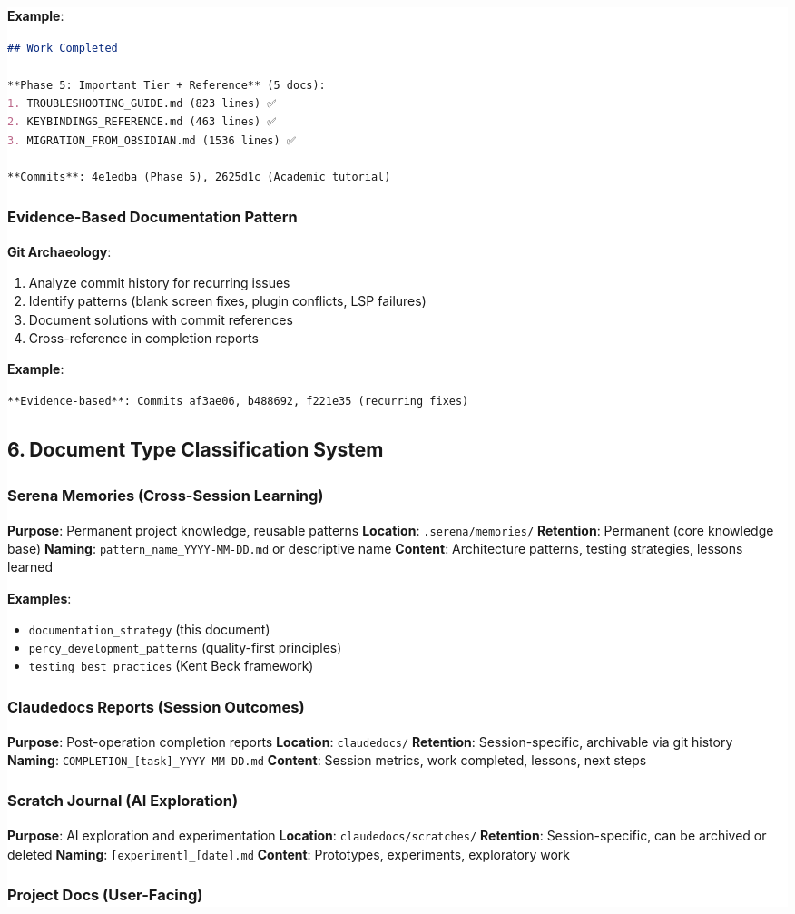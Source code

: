 **Example**:

```markdown
## Work Completed

**Phase 5: Important Tier + Reference** (5 docs):
1. TROUBLESHOOTING_GUIDE.md (823 lines) ✅
2. KEYBINDINGS_REFERENCE.md (463 lines) ✅
3. MIGRATION_FROM_OBSIDIAN.md (1536 lines) ✅

**Commits**: 4e1edba (Phase 5), 2625d1c (Academic tutorial)
```

### Evidence-Based Documentation Pattern

**Git Archaeology**:

1. Analyze commit history for recurring issues
2. Identify patterns (blank screen fixes, plugin conflicts, LSP failures)
3. Document solutions with commit references
4. Cross-reference in completion reports

**Example**:

```markdown
**Evidence-based**: Commits af3ae06, b488692, f221e35 (recurring fixes)
```

## 6. Document Type Classification System

### Serena Memories (Cross-Session Learning)

**Purpose**: Permanent project knowledge, reusable patterns **Location**: `.serena/memories/` **Retention**: Permanent (core knowledge base) **Naming**: `pattern_name_YYYY-MM-DD.md` or descriptive name **Content**: Architecture patterns, testing strategies, lessons learned

**Examples**:

- `documentation_strategy` (this document)
- `percy_development_patterns` (quality-first principles)
- `testing_best_practices` (Kent Beck framework)

### Claudedocs Reports (Session Outcomes)

**Purpose**: Post-operation completion reports **Location**: `claudedocs/` **Retention**: Session-specific, archivable via git history **Naming**: `COMPLETION_[task]_YYYY-MM-DD.md` **Content**: Session metrics, work completed, lessons, next steps

### Scratch Journal (AI Exploration)

**Purpose**: AI exploration and experimentation **Location**: `claudedocs/scratches/` **Retention**: Session-specific, can be archived or deleted **Naming**: `[experiment]_[date].md` **Content**: Prototypes, experiments, exploratory work

### Project Docs (User-Facing)

